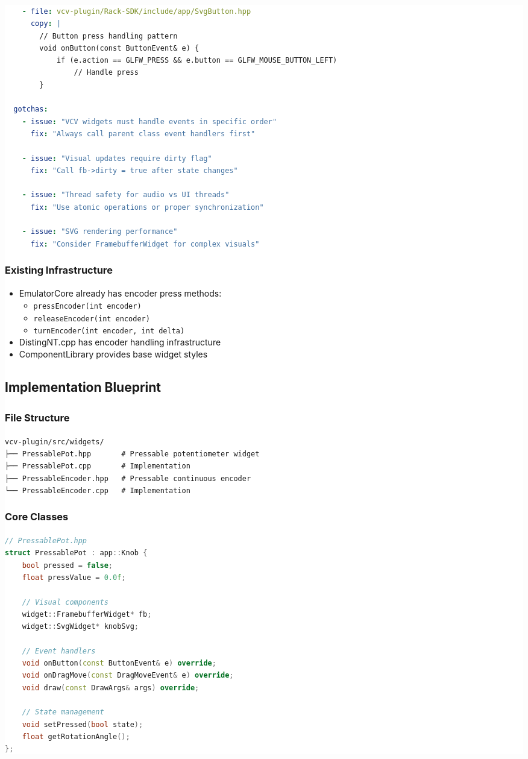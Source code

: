 ```yaml
    - file: vcv-plugin/Rack-SDK/include/app/SvgButton.hpp
      copy: |
        // Button press handling pattern
        void onButton(const ButtonEvent& e) {
            if (e.action == GLFW_PRESS && e.button == GLFW_MOUSE_BUTTON_LEFT)
                // Handle press
        }

  gotchas:
    - issue: "VCV widgets must handle events in specific order"
      fix: "Always call parent class event handlers first"
    
    - issue: "Visual updates require dirty flag"
      fix: "Call fb->dirty = true after state changes"
    
    - issue: "Thread safety for audio vs UI threads"
      fix: "Use atomic operations or proper synchronization"
    
    - issue: "SVG rendering performance"
      fix: "Consider FramebufferWidget for complex visuals"
```

### Existing Infrastructure
- EmulatorCore already has encoder press methods:
  - `pressEncoder(int encoder)`
  - `releaseEncoder(int encoder)`
  - `turnEncoder(int encoder, int delta)`
- DistingNT.cpp has encoder handling infrastructure
- ComponentLibrary provides base widget styles

## Implementation Blueprint

### File Structure
```
vcv-plugin/src/widgets/
├── PressablePot.hpp       # Pressable potentiometer widget
├── PressablePot.cpp       # Implementation
├── PressableEncoder.hpp   # Pressable continuous encoder
└── PressableEncoder.cpp   # Implementation
```

### Core Classes
```cpp
// PressablePot.hpp
struct PressablePot : app::Knob {
    bool pressed = false;
    float pressValue = 0.0f;
    
    // Visual components
    widget::FramebufferWidget* fb;
    widget::SvgWidget* knobSvg;
    
    // Event handlers
    void onButton(const ButtonEvent& e) override;
    void onDragMove(const DragMoveEvent& e) override;
    void draw(const DrawArgs& args) override;
    
    // State management
    void setPressed(bool state);
    float getRotationAngle();
};

```